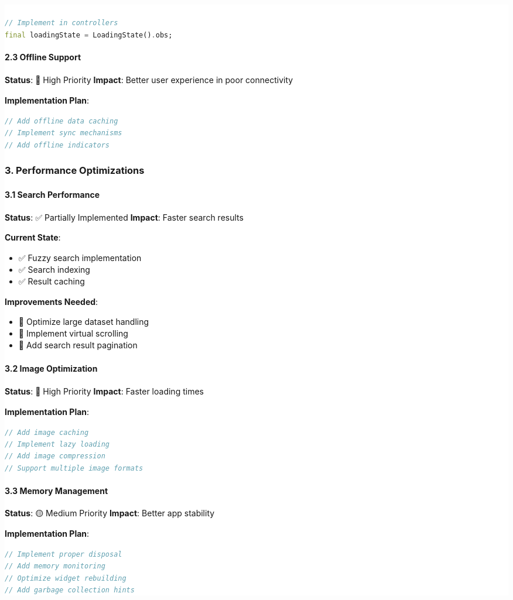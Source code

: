 ```dart

// Implement in controllers
final loadingState = LoadingState().obs;
```

#### **2.3 Offline Support**
**Status**: 🔴 High Priority
**Impact**: Better user experience in poor connectivity

**Implementation Plan**:
```dart
// Add offline data caching
// Implement sync mechanisms
// Add offline indicators
```

### **3. Performance Optimizations**

#### **3.1 Search Performance**
**Status**: ✅ Partially Implemented
**Impact**: Faster search results

**Current State**:
- ✅ Fuzzy search implementation
- ✅ Search indexing
- ✅ Result caching

**Improvements Needed**:
- 🔴 Optimize large dataset handling
- 🔴 Implement virtual scrolling
- 🔴 Add search result pagination

#### **3.2 Image Optimization**
**Status**: 🔴 High Priority
**Impact**: Faster loading times

**Implementation Plan**:
```dart
// Add image caching
// Implement lazy loading
// Add image compression
// Support multiple image formats
```

#### **3.3 Memory Management**
**Status**: 🟡 Medium Priority
**Impact**: Better app stability

**Implementation Plan**:
```dart
// Implement proper disposal
// Add memory monitoring
// Optimize widget rebuilding
// Add garbage collection hints
```
